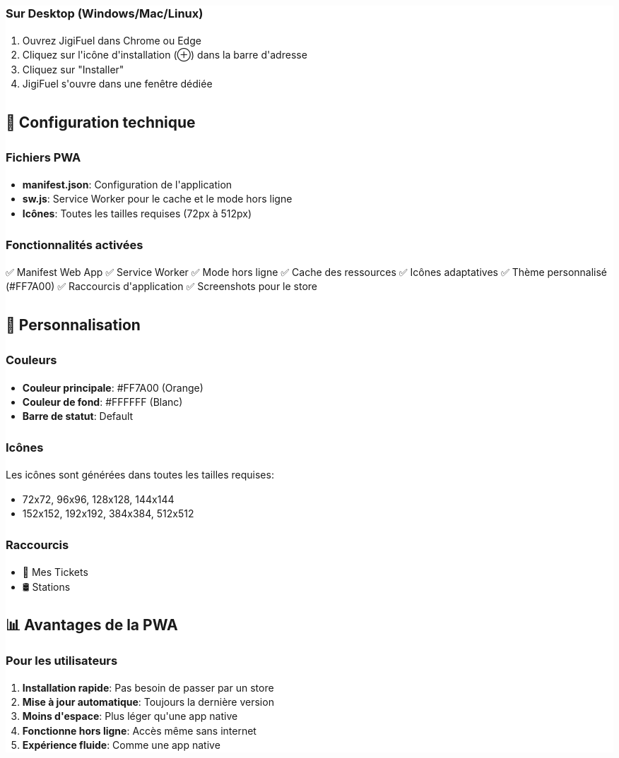 ### Sur Desktop (Windows/Mac/Linux)

1. Ouvrez JigiFuel dans Chrome ou Edge
2. Cliquez sur l'icône d'installation (⊕) dans la barre d'adresse
3. Cliquez sur "Installer"
4. JigiFuel s'ouvre dans une fenêtre dédiée

## 🔧 Configuration technique

### Fichiers PWA

- **manifest.json**: Configuration de l'application
- **sw.js**: Service Worker pour le cache et le mode hors ligne
- **Icônes**: Toutes les tailles requises (72px à 512px)

### Fonctionnalités activées

✅ Manifest Web App
✅ Service Worker
✅ Mode hors ligne
✅ Cache des ressources
✅ Icônes adaptatives
✅ Thème personnalisé (#FF7A00)
✅ Raccourcis d'application
✅ Screenshots pour le store

## 🎨 Personnalisation

### Couleurs
- **Couleur principale**: #FF7A00 (Orange)
- **Couleur de fond**: #FFFFFF (Blanc)
- **Barre de statut**: Default

### Icônes
Les icônes sont générées dans toutes les tailles requises:
- 72x72, 96x96, 128x128, 144x144
- 152x152, 192x192, 384x384, 512x512

### Raccourcis
- 🎫 Mes Tickets
- 🛢️ Stations

## 📊 Avantages de la PWA

### Pour les utilisateurs
1. **Installation rapide**: Pas besoin de passer par un store
2. **Mise à jour automatique**: Toujours la dernière version
3. **Moins d'espace**: Plus léger qu'une app native
4. **Fonctionne hors ligne**: Accès même sans internet
5. **Expérience fluide**: Comme une app native
